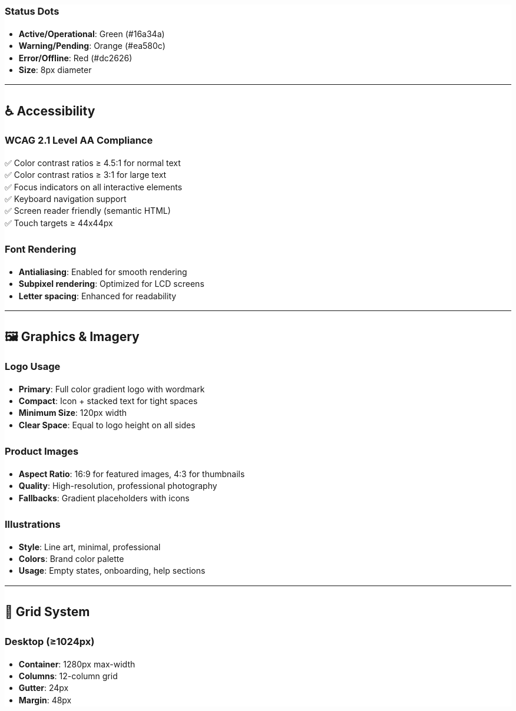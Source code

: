 ### Status Dots
- **Active/Operational**: Green (#16a34a)
- **Warning/Pending**: Orange (#ea580c)
- **Error/Offline**: Red (#dc2626)
- **Size**: 8px diameter

---

## ♿ Accessibility

### WCAG 2.1 Level AA Compliance
✅ Color contrast ratios ≥ 4.5:1 for normal text  
✅ Color contrast ratios ≥ 3:1 for large text  
✅ Focus indicators on all interactive elements  
✅ Keyboard navigation support  
✅ Screen reader friendly (semantic HTML)  
✅ Touch targets ≥ 44x44px  

### Font Rendering
- **Antialiasing**: Enabled for smooth rendering
- **Subpixel rendering**: Optimized for LCD screens
- **Letter spacing**: Enhanced for readability

---

## 🖼️ Graphics & Imagery

### Logo Usage
- **Primary**: Full color gradient logo with wordmark
- **Compact**: Icon + stacked text for tight spaces
- **Minimum Size**: 120px width
- **Clear Space**: Equal to logo height on all sides

### Product Images
- **Aspect Ratio**: 16:9 for featured images, 4:3 for thumbnails
- **Quality**: High-resolution, professional photography
- **Fallbacks**: Gradient placeholders with icons

### Illustrations
- **Style**: Line art, minimal, professional
- **Colors**: Brand color palette
- **Usage**: Empty states, onboarding, help sections

---

## 📐 Grid System

### Desktop (≥1024px)
- **Container**: 1280px max-width
- **Columns**: 12-column grid
- **Gutter**: 24px
- **Margin**: 48px
